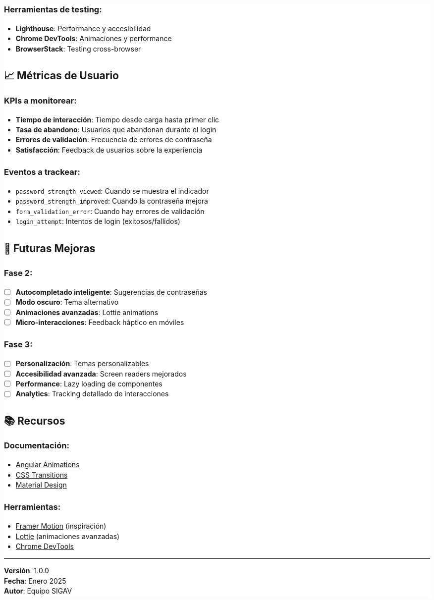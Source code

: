 ### **Herramientas de testing**:
- **Lighthouse**: Performance y accesibilidad
- **Chrome DevTools**: Animaciones y performance
- **BrowserStack**: Testing cross-browser

## **📈 Métricas de Usuario**

### **KPIs a monitorear**:
- **Tiempo de interacción**: Tiempo desde carga hasta primer clic
- **Tasa de abandono**: Usuarios que abandonan durante el login
- **Errores de validación**: Frecuencia de errores de contraseña
- **Satisfacción**: Feedback de usuarios sobre la experiencia

### **Eventos a trackear**:
- `password_strength_viewed`: Cuando se muestra el indicador
- `password_strength_improved`: Cuando la contraseña mejora
- `form_validation_error`: Cuando hay errores de validación
- `login_attempt`: Intentos de login (exitosos/fallidos)

## **🔄 Futuras Mejoras**

### **Fase 2**:
- [ ] **Autocompletado inteligente**: Sugerencias de contraseñas
- [ ] **Modo oscuro**: Tema alternativo
- [ ] **Animaciones avanzadas**: Lottie animations
- [ ] **Micro-interacciones**: Feedback háptico en móviles

### **Fase 3**:
- [ ] **Personalización**: Temas personalizables
- [ ] **Accesibilidad avanzada**: Screen readers mejorados
- [ ] **Performance**: Lazy loading de componentes
- [ ] **Analytics**: Tracking detallado de interacciones

## **📚 Recursos**

### **Documentación**:
- [Angular Animations](https://angular.io/guide/animations)
- [CSS Transitions](https://developer.mozilla.org/en-US/docs/Web/CSS/CSS_Transitions)
- [Material Design](https://material.io/design)

### **Herramientas**:
- [Framer Motion](https://www.framer.com/motion/) (inspiración)
- [Lottie](https://lottiefiles.com/) (animaciones avanzadas)
- [Chrome DevTools](https://developers.google.com/web/tools/chrome-devtools)

---

**Versión**: 1.0.0  
**Fecha**: Enero 2025  
**Autor**: Equipo SIGAV
